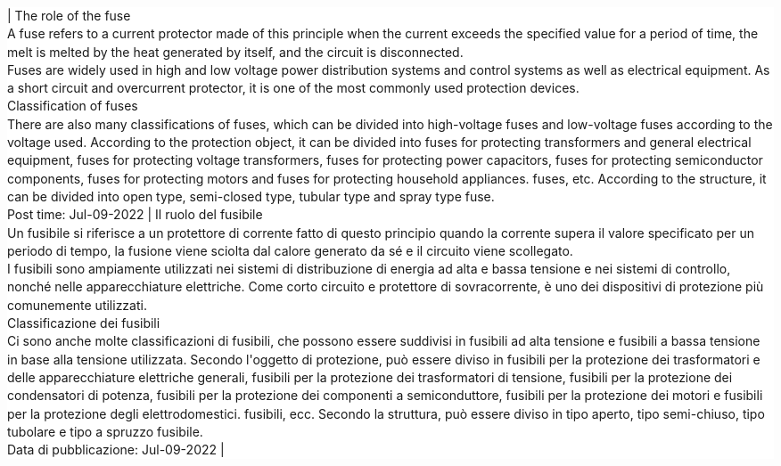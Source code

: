 | The role of the fuse<br/>A fuse refers to a current protector made of this principle when the current exceeds the specified value for a period of time, the melt is melted by the heat generated by itself, and the circuit is disconnected.<br/>Fuses are widely used in high and low voltage power distribution systems and control systems as well as electrical equipment. As a short circuit and overcurrent protector, it is one of the most commonly used protection devices.<br/>Classification of fuses<br/>There are also many classifications of fuses, which can be divided into high-voltage fuses and low-voltage fuses according to the voltage used. According to the protection object, it can be divided into fuses for protecting transformers and general electrical equipment, fuses for protecting voltage transformers, fuses for protecting power capacitors, fuses for protecting semiconductor components, fuses for protecting motors and fuses for protecting household appliances. fuses, etc. According to the structure, it can be divided into open type, semi-closed type, tubular type and spray type fuse.<br/>Post time: Jul-09-2022 | Il ruolo del fusibile<br/>Un fusibile si riferisce a un protettore di corrente fatto di questo principio quando la corrente supera il valore specificato per un periodo di tempo, la fusione viene sciolta dal calore generato da sé e il circuito viene scollegato.<br/>I fusibili sono ampiamente utilizzati nei sistemi di distribuzione di energia ad alta e bassa tensione e nei sistemi di controllo, nonché nelle apparecchiature elettriche. Come corto circuito e protettore di sovracorrente, è uno dei dispositivi di protezione più comunemente utilizzati.<br/>Classificazione dei fusibili<br/>Ci sono anche molte classificazioni di fusibili, che possono essere suddivisi in fusibili ad alta tensione e fusibili a bassa tensione in base alla tensione utilizzata. Secondo l'oggetto di protezione, può essere diviso in fusibili per la protezione dei trasformatori e delle apparecchiature elettriche generali, fusibili per la protezione dei trasformatori di tensione, fusibili per la protezione dei condensatori di potenza, fusibili per la protezione dei componenti a semiconduttore, fusibili per la protezione dei motori e fusibili per la protezione degli elettrodomestici. fusibili, ecc. Secondo la struttura, può essere diviso in tipo aperto, tipo semi-chiuso, tipo tubolare e tipo a spruzzo fusibile.<br/>Data di pubblicazione: Jul-09-2022 |
